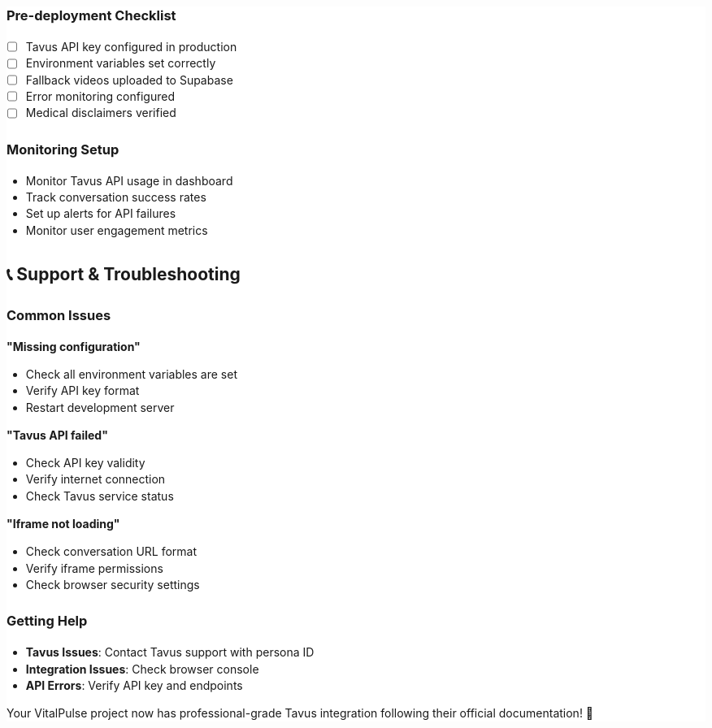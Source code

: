 ### Pre-deployment Checklist
- [ ] Tavus API key configured in production
- [ ] Environment variables set correctly
- [ ] Fallback videos uploaded to Supabase
- [ ] Error monitoring configured
- [ ] Medical disclaimers verified

### Monitoring Setup
- Monitor Tavus API usage in dashboard
- Track conversation success rates
- Set up alerts for API failures
- Monitor user engagement metrics

## 📞 Support & Troubleshooting

### Common Issues

**"Missing configuration"**
- Check all environment variables are set
- Verify API key format
- Restart development server

**"Tavus API failed"**
- Check API key validity
- Verify internet connection
- Check Tavus service status

**"Iframe not loading"**
- Check conversation URL format
- Verify iframe permissions
- Check browser security settings

### Getting Help
- **Tavus Issues**: Contact Tavus support with persona ID
- **Integration Issues**: Check browser console
- **API Errors**: Verify API key and endpoints

Your VitalPulse project now has professional-grade Tavus integration following their official documentation! 🎉